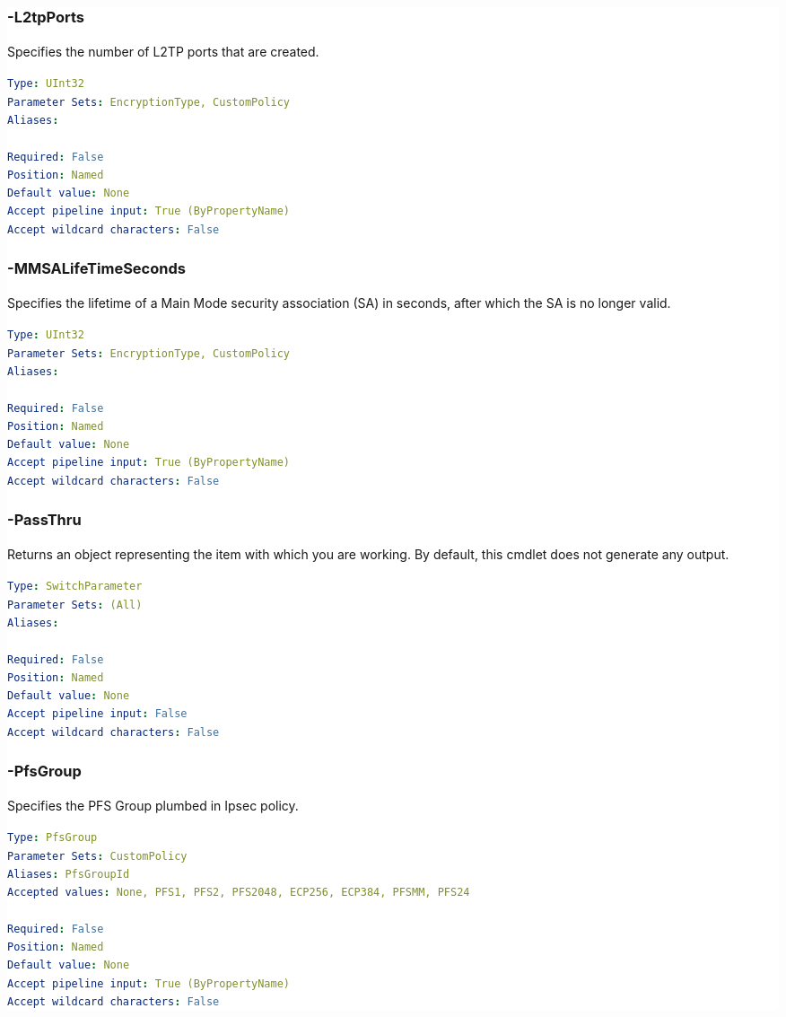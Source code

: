 ### -L2tpPorts
Specifies the number of L2TP ports that are created.

```yaml
Type: UInt32
Parameter Sets: EncryptionType, CustomPolicy
Aliases: 

Required: False
Position: Named
Default value: None
Accept pipeline input: True (ByPropertyName)
Accept wildcard characters: False
```

### -MMSALifeTimeSeconds
Specifies the lifetime of a Main Mode security association (SA) in seconds, after which the SA is no longer valid.

```yaml
Type: UInt32
Parameter Sets: EncryptionType, CustomPolicy
Aliases: 

Required: False
Position: Named
Default value: None
Accept pipeline input: True (ByPropertyName)
Accept wildcard characters: False
```

### -PassThru
Returns an object representing the item with which you are working.
By default, this cmdlet does not generate any output.

```yaml
Type: SwitchParameter
Parameter Sets: (All)
Aliases: 

Required: False
Position: Named
Default value: None
Accept pipeline input: False
Accept wildcard characters: False
```

### -PfsGroup
Specifies the PFS Group plumbed in Ipsec policy.

```yaml
Type: PfsGroup
Parameter Sets: CustomPolicy
Aliases: PfsGroupId
Accepted values: None, PFS1, PFS2, PFS2048, ECP256, ECP384, PFSMM, PFS24

Required: False
Position: Named
Default value: None
Accept pipeline input: True (ByPropertyName)
Accept wildcard characters: False
```
